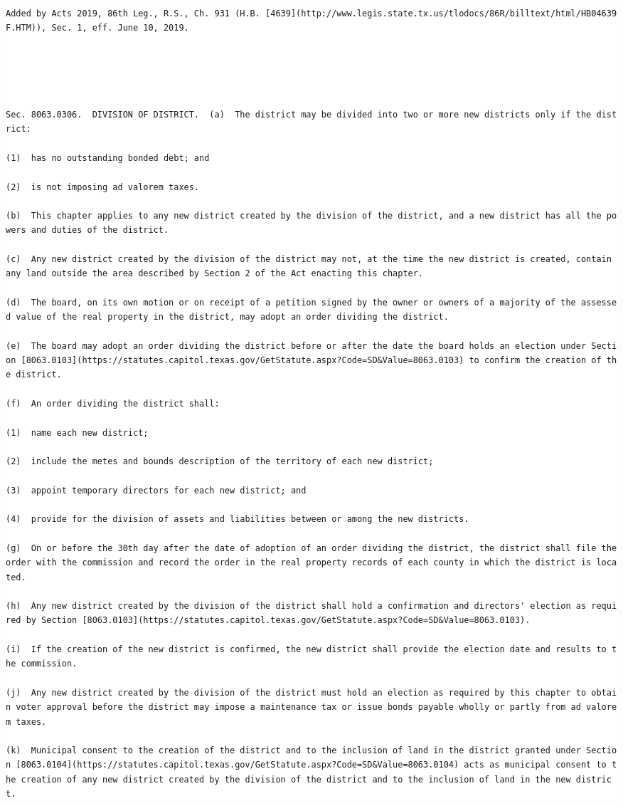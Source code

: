     
    
    
    Added by Acts 2019, 86th Leg., R.S., Ch. 931 (H.B. [4639](http://www.legis.state.tx.us/tlodocs/86R/billtext/html/HB04639F.HTM)), Sec. 1, eff. June 10, 2019.
    
    
    
    
    
    Sec. 8063.0306.  DIVISION OF DISTRICT.  (a)  The district may be divided into two or more new districts only if the district:
    
    (1)  has no outstanding bonded debt; and
    
    (2)  is not imposing ad valorem taxes.
    
    (b)  This chapter applies to any new district created by the division of the district, and a new district has all the powers and duties of the district.
    
    (c)  Any new district created by the division of the district may not, at the time the new district is created, contain any land outside the area described by Section 2 of the Act enacting this chapter.
    
    (d)  The board, on its own motion or on receipt of a petition signed by the owner or owners of a majority of the assessed value of the real property in the district, may adopt an order dividing the district.
    
    (e)  The board may adopt an order dividing the district before or after the date the board holds an election under Section [8063.0103](https://statutes.capitol.texas.gov/GetStatute.aspx?Code=SD&Value=8063.0103) to confirm the creation of the district.
    
    (f)  An order dividing the district shall:
    
    (1)  name each new district;
    
    (2)  include the metes and bounds description of the territory of each new district;
    
    (3)  appoint temporary directors for each new district; and
    
    (4)  provide for the division of assets and liabilities between or among the new districts.
    
    (g)  On or before the 30th day after the date of adoption of an order dividing the district, the district shall file the order with the commission and record the order in the real property records of each county in which the district is located.
    
    (h)  Any new district created by the division of the district shall hold a confirmation and directors' election as required by Section [8063.0103](https://statutes.capitol.texas.gov/GetStatute.aspx?Code=SD&Value=8063.0103).
    
    (i)  If the creation of the new district is confirmed, the new district shall provide the election date and results to the commission.
    
    (j)  Any new district created by the division of the district must hold an election as required by this chapter to obtain voter approval before the district may impose a maintenance tax or issue bonds payable wholly or partly from ad valorem taxes.
    
    (k)  Municipal consent to the creation of the district and to the inclusion of land in the district granted under Section [8063.0104](https://statutes.capitol.texas.gov/GetStatute.aspx?Code=SD&Value=8063.0104) acts as municipal consent to the creation of any new district created by the division of the district and to the inclusion of land in the new district.
    
